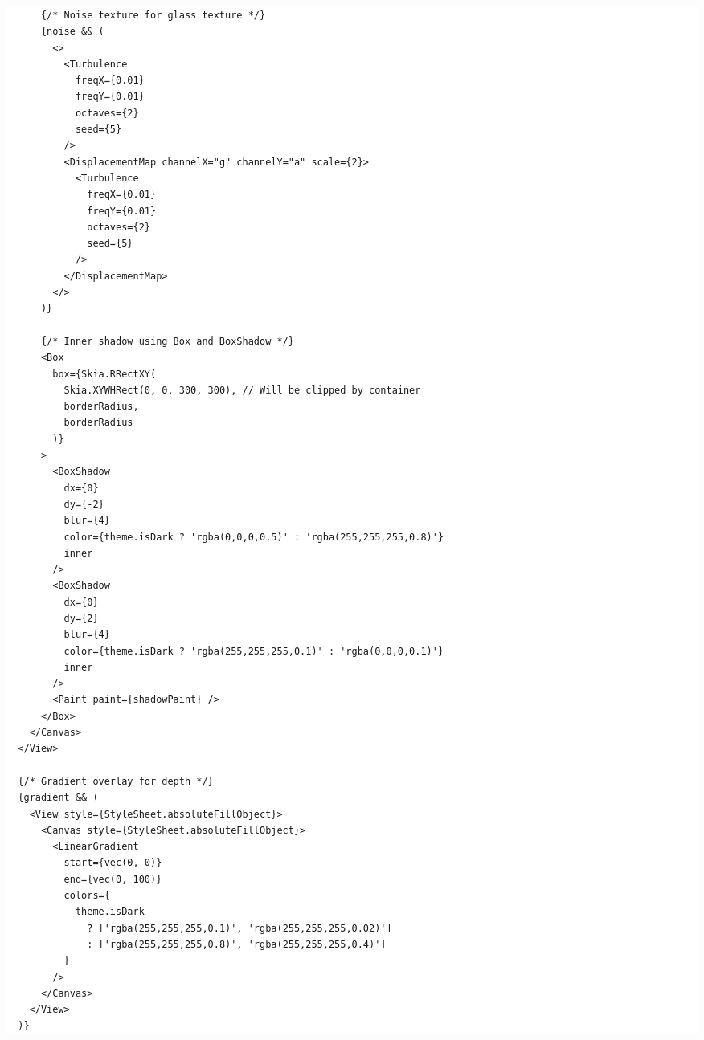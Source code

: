           {/* Noise texture for glass texture */}
          {noise && (
            <>
              <Turbulence 
                freqX={0.01} 
                freqY={0.01} 
                octaves={2} 
                seed={5}
              />
              <DisplacementMap channelX="g" channelY="a" scale={2}>
                <Turbulence 
                  freqX={0.01} 
                  freqY={0.01} 
                  octaves={2} 
                  seed={5}
                />
              </DisplacementMap>
            </>
          )}
          
          {/* Inner shadow using Box and BoxShadow */}
          <Box
            box={Skia.RRectXY(
              Skia.XYWHRect(0, 0, 300, 300), // Will be clipped by container
              borderRadius,
              borderRadius
            )}
          >
            <BoxShadow
              dx={0}
              dy={-2}
              blur={4}
              color={theme.isDark ? 'rgba(0,0,0,0.5)' : 'rgba(255,255,255,0.8)'}
              inner
            />
            <BoxShadow
              dx={0}
              dy={2}
              blur={4}
              color={theme.isDark ? 'rgba(255,255,255,0.1)' : 'rgba(0,0,0,0.1)'}
              inner
            />
            <Paint paint={shadowPaint} />
          </Box>
        </Canvas>
      </View>
      
      {/* Gradient overlay for depth */}
      {gradient && (
        <View style={StyleSheet.absoluteFillObject}>
          <Canvas style={StyleSheet.absoluteFillObject}>
            <LinearGradient
              start={vec(0, 0)}
              end={vec(0, 100)}
              colors={
                theme.isDark
                  ? ['rgba(255,255,255,0.1)', 'rgba(255,255,255,0.02)']
                  : ['rgba(255,255,255,0.8)', 'rgba(255,255,255,0.4)']
              }
            />
          </Canvas>
        </View>
      )}
      